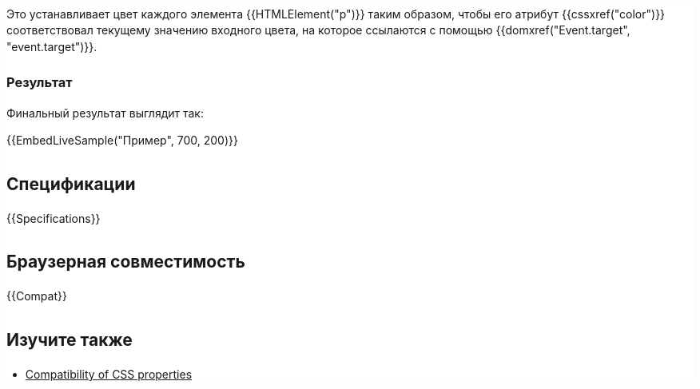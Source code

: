 Это устанавливает цвет каждого элемента {{HTMLElement("p")}} таким образом, чтобы его атрибут {{cssxref("color")}} соответствовал текущему значению входного цвета, на которое ссылаются с помощью {{domxref("Event.target", "event.target")}}.

### Результат

Финальный результат выглядит так:

{{EmbedLiveSample("Пример", 700, 200)}}

## Спецификации

{{Specifications}}

## Браузерная совместимость

{{Compat}}

## Изучите также

- [Compatibility of CSS properties](/ru/docs/Learn/HTML/Forms/Property_compatibility_table_for_form_widgets)
